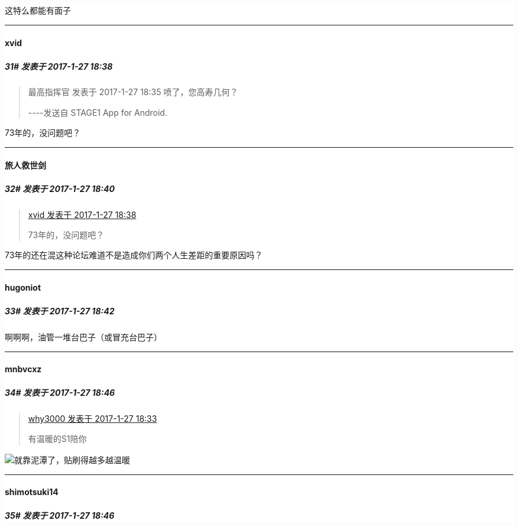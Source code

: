 
这特么都能有面子


-----

####  xvid  
##### 31#       发表于 2017-1-27 18:38


<blockquote>最高指挥官 发表于 2017-1-27 18:35
喷了，您高寿几何？


----发送自 STAGE1 App for Android.</blockquote>
73年的，没问题吧？


-----

####  旅人救世剑  
##### 32#       发表于 2017-1-27 18:40


<blockquote><a href="httphttps://bbs.saraba1st.com/2b/forum.php?mod=redirect&amp;goto=findpost&amp;pid=35033660&amp;ptid=1471289" target="_blank">xvid 发表于 2017-1-27 18:38</a>

73年的，没问题吧？</blockquote>
73年的还在混这种论坛难道不是造成你们两个人生差距的重要原因吗？


-----

####  hugoniot  
##### 33#       发表于 2017-1-27 18:42


啊啊啊，油管一堆台巴子（或冒充台巴子）


-----

####  mnbvcxz  
##### 34#       发表于 2017-1-27 18:46


<blockquote><a href="httphttps://bbs.saraba1st.com/2b/forum.php?mod=redirect&amp;goto=findpost&amp;pid=35033620&amp;ptid=1471289" target="_blank">why3000 发表于 2017-1-27 18:33</a>

有温暖的S1陪你</blockquote>
<img src="https://static.saraba1st.com/image/smiley/face/86.gif" referrerpolicy="no-referrer">就靠泥潭了，贴刷得越多越温暖


-----

####  shimotsuki14  
##### 35#       发表于 2017-1-27 18:46

